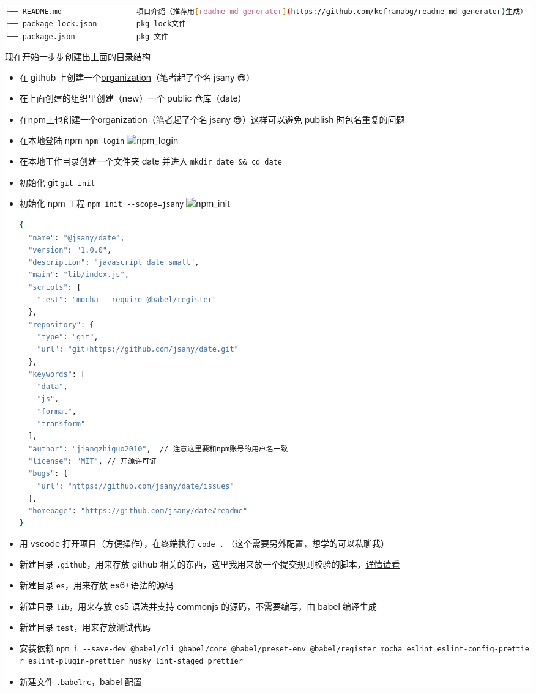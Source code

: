```sh
├── README.md             --- 项目介绍（推荐用[readme-md-generator](https://github.com/kefranabg/readme-md-generator)生成）
├── package-lock.json     --- pkg lock文件
└── package.json          --- pkg 文件
```

现在开始一步步创建出上面的目录结构

- 在 github 上创建一个[organization](https://github.com/organizations/new)（笔者起了个名 jsany 😎）
- 在上面创建的组织里创建（new）一个 public 仓库（date）
- 在[npm](https://www.npmjs.cn/)上也创建一个[organization](https://www.npmjs.com/org/create)（笔者起了个名 jsany 😎）这样可以避免 publish 时包名重复的问题
- 在本地登陆 npm `npm login`
  ![npm_login](https://user-gold-cdn.xitu.io/2019/8/31/16ce7a7d6fd6d79c?w=675&h=244&f=png&s=83692)
- 在本地工作目录创建一个文件夹 date 并进入 `mkdir date && cd date`
- 初始化 git `git init`
- 初始化 npm 工程 `npm init --scope=jsany`
  ![npm_init](https://user-gold-cdn.xitu.io/2019/8/31/16ce7aa8551d4c3d?w=806&h=1079&f=png&s=141054)

  ```sh
  {
    "name": "@jsany/date",
    "version": "1.0.0",
    "description": "javascript date small",
    "main": "lib/index.js",
    "scripts": {
      "test": "mocha --require @babel/register"
    },
    "repository": {
      "type": "git",
      "url": "git+https://github.com/jsany/date.git"
    },
    "keywords": [
      "data",
      "js",
      "format",
      "transform"
    ],
    "author": "jiangzhiguo2010",  // 注意这里要和npm账号的用户名一致
    "license": "MIT", // 开源许可证
    "bugs": {
      "url": "https://github.com/jsany/date/issues"
    },
    "homepage": "https://github.com/jsany/date#readme"
  }
  ```

- 用 vscode 打开项目（方便操作），在终端执行 `code .` （这个需要另外配置，想学的可以私聊我）
- 新建目录 `.github`，用来存放 github 相关的东西，这里我用来放一个提交规则校验的脚本，[详情请看](https://juejin.im/post/5d137daef265da1bb13f4242)
- 新建目录 `es`，用来存放 es6+语法的源码
- 新建目录 `lib`，用来存放 es5 语法并支持 commonjs 的源码，不需要编写，由 babel 编译生成
- 新建目录 `test`，用来存放测试代码
- 安装依赖
  `npm i --save-dev @babel/cli @babel/core @babel/preset-env @babel/register mocha eslint eslint-config-prettier eslint-plugin-prettier husky lint-staged prettier`
- 新建文件 `.babelrc`，[babel 配置](https://babeljs.io/docs/en/options)
